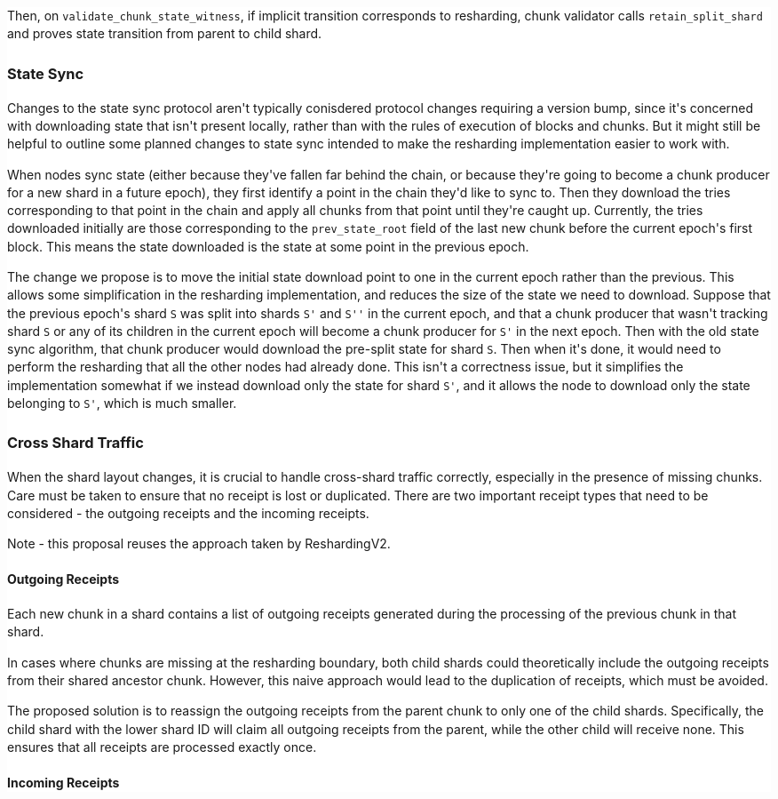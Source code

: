 Then, on `validate_chunk_state_witness`, if implicit transition corresponds to resharding, chunk validator calls `retain_split_shard` and proves state transition from parent to child shard.

### State Sync

Changes to the state sync protocol aren't typically conisdered protocol changes requiring a version bump, since it's concerned with downloading state that isn't present locally, rather than with the rules of execution of blocks and chunks. But it might still be helpful to outline some planned changes to state sync intended to make the resharding implementation easier to work with.

When nodes sync state (either because they've fallen far behind the chain, or because they're going to become a chunk producer for a new shard in a future epoch), they first identify a point in the chain they'd like to sync to. Then they download the tries corresponding to that point in the chain and apply all chunks from that point until they're caught up. Currently, the tries downloaded initially are those corresponding to the `prev_state_root` field of the last new chunk before the current epoch's first block. This means the state downloaded is the state at some point in the previous epoch.

The change we propose is to move the initial state download point to one in the current epoch rather than the previous. This allows some simplification in the resharding implementation, and reduces the size of the state we need to download. Suppose that the previous epoch's shard `S` was split into shards `S'` and `S''` in the current epoch, and that a chunk producer that wasn't tracking shard `S` or any of its children in the current epoch will become a chunk producer for `S'` in the next epoch. Then with the old state sync algorithm, that chunk producer would download the pre-split state for shard `S`. Then when it's done, it would need to perform the resharding that all the other nodes had already done. This isn't a correctness issue, but it simplifies the implementation somewhat if we instead download only the state for shard `S'`, and it allows the node to download only the state belonging to `S'`, which is much smaller.

### Cross Shard Traffic

When the shard layout changes, it is crucial to handle cross-shard traffic
correctly, especially in the presence of missing chunks. Care must be taken to
ensure that no receipt is lost or duplicated. There are two important receipt
types that need to be considered - the outgoing receipts and the incoming
receipts.

Note - this proposal reuses the approach taken by ReshardingV2. 

#### Outgoing Receipts

Each new chunk in a shard contains a list of outgoing receipts generated during
the processing of the previous chunk in that shard.

In cases where chunks are missing at the resharding boundary, both child shards
could theoretically include the outgoing receipts from their shared ancestor
chunk. However, this naive approach would lead to the duplication of receipts,
which must be avoided.

The proposed solution is to reassign the outgoing receipts from the parent chunk
to only one of the child shards. Specifically, the child shard with the lower
shard ID will claim all outgoing receipts from the parent, while the other child
will receive none. This ensures that all receipts are processed exactly once. 

#### Incoming Receipts

